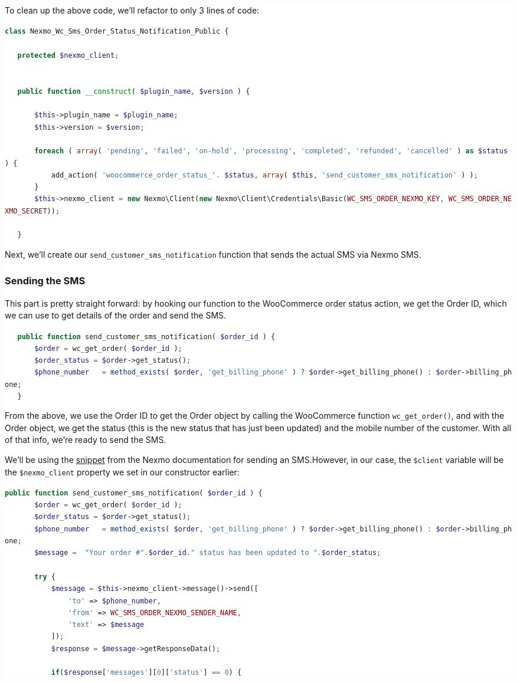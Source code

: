 To clean up the above code, we’ll refactor to only 3 lines of code: 

```php
class Nexmo_Wc_Sms_Order_Status_Notification_Public {
 
   protected $nexmo_client;
 
  
   public function __construct( $plugin_name, $version ) {
 
       $this->plugin_name = $plugin_name;
       $this->version = $version;
 
       foreach ( array( 'pending', 'failed', 'on-hold', 'processing', 'completed', 'refunded', 'cancelled' ) as $status ) {
           add_action( 'woocommerce_order_status_'. $status, array( $this, 'send_customer_sms_notification' ) );
       }
       $this->nexmo_client = new Nexmo\Client(new Nexmo\Client\Credentials\Basic(WC_SMS_ORDER_NEXMO_KEY, WC_SMS_ORDER_NEXMO_SECRET));
      
   }
```

Next, we’ll create our `send_customer_sms_notification` function that sends the actual SMS via Nexmo SMS.

### Sending the SMS

This part is pretty straight forward: by hooking our function to the WooCommerce order status action, we get the Order ID, which we can use to get details of the order and send the SMS. 

```php
   public function send_customer_sms_notification( $order_id ) {
       $order = wc_get_order( $order_id );
       $order_status = $order->get_status();
       $phone_number   = method_exists( $order, 'get_billing_phone' ) ? $order->get_billing_phone() : $order->billing_phone;
   }
```

From the above, we use the Order ID to get the Order object by calling the WooCommerce function `wc_get_order()`, and with the Order object, we get the status (this is the new status that has just been updated) and the mobile number of the customer. With all of that info, we’re ready to send the SMS. 

We’ll be using the <a href="https://developer.nexmo.com/messaging/sms/overview">snippet</a> from the Nexmo documentation for sending an SMS.However, in our case, the `$client` variable will be the `$nexmo_client` property we set in our constructor earlier: 

```php
public function send_customer_sms_notification( $order_id ) {
       $order = wc_get_order( $order_id );
       $order_status = $order->get_status();
       $phone_number   = method_exists( $order, 'get_billing_phone' ) ? $order->get_billing_phone() : $order->billing_phone;
       $message =  "Your order #".$order_id." status has been updated to ".$order_status;
      
       try {
           $message = $this->nexmo_client->message()->send([
               'to' => $phone_number,
               'from' => WC_SMS_ORDER_NEXMO_SENDER_NAME,
               'text' => $message
           ]);
           $response = $message->getResponseData();
      
           if($response['messages'][0]['status'] == 0) {
```